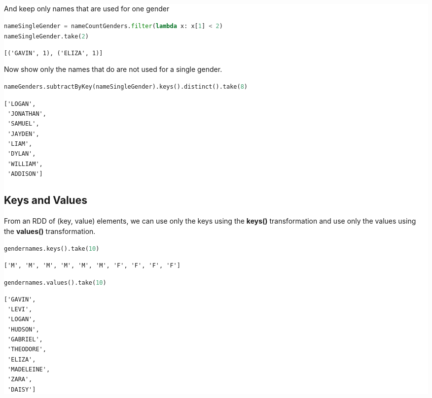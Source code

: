 

And keep only names that are used for one gender


```python
nameSingleGender = nameCountGenders.filter(lambda x: x[1] < 2)
nameSingleGender.take(2)
```




    [('GAVIN', 1), ('ELIZA', 1)]



Now show only the names that do are not used for a single gender.


```python
nameGenders.subtractByKey(nameSingleGender).keys().distinct().take(8)
```




    ['LOGAN',
     'JONATHAN',
     'SAMUEL',
     'JAYDEN',
     'LIAM',
     'DYLAN',
     'WILLIAM',
     'ADDISON']



## Keys and Values

From an RDD of (key, value) elements, we can use only the keys using the **keys()** transformation and use only the values using the **values()** transformation.


```python
gendernames.keys().take(10)
```




    ['M', 'M', 'M', 'M', 'M', 'M', 'F', 'F', 'F', 'F']




```python
gendernames.values().take(10)
```




    ['GAVIN',
     'LEVI',
     'LOGAN',
     'HUDSON',
     'GABRIEL',
     'THEODORE',
     'ELIZA',
     'MADELEINE',
     'ZARA',
     'DAISY']




```python

```
